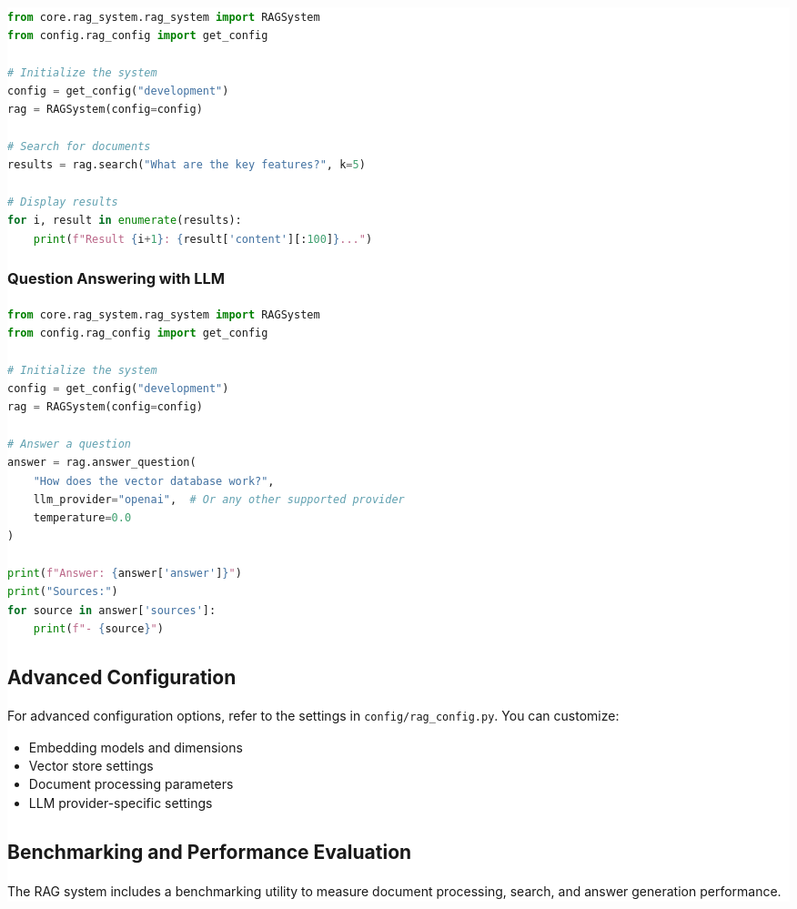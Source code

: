 ```python
from core.rag_system.rag_system import RAGSystem
from config.rag_config import get_config

# Initialize the system
config = get_config("development")
rag = RAGSystem(config=config)

# Search for documents
results = rag.search("What are the key features?", k=5)

# Display results
for i, result in enumerate(results):
    print(f"Result {i+1}: {result['content'][:100]}...")
```

### Question Answering with LLM

```python
from core.rag_system.rag_system import RAGSystem
from config.rag_config import get_config

# Initialize the system
config = get_config("development")
rag = RAGSystem(config=config)

# Answer a question
answer = rag.answer_question(
    "How does the vector database work?",
    llm_provider="openai",  # Or any other supported provider
    temperature=0.0
)

print(f"Answer: {answer['answer']}")
print("Sources:")
for source in answer['sources']:
    print(f"- {source}")
```

## Advanced Configuration

For advanced configuration options, refer to the settings in `config/rag_config.py`. You can customize:

- Embedding models and dimensions
- Vector store settings
- Document processing parameters
- LLM provider-specific settings

## Benchmarking and Performance Evaluation

The RAG system includes a benchmarking utility to measure document processing, search, and answer generation performance.
